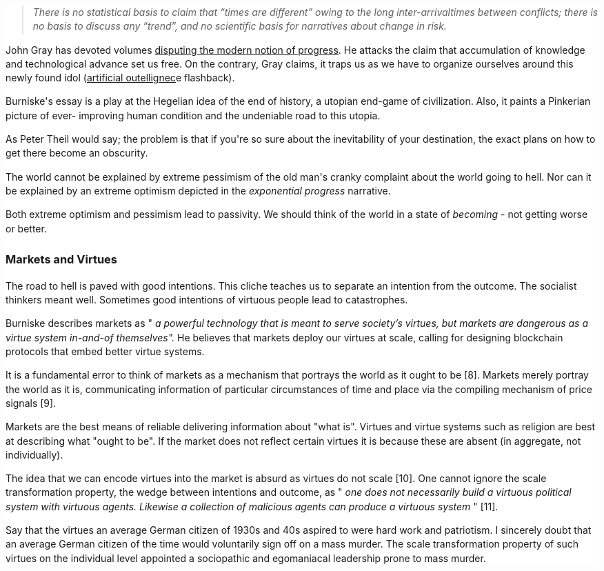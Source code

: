 >  _There is no statistical basis to claim that “times are different” owing to
> the long inter-arrivaltimes between conflicts; there is no basis to discuss
> any “trend”, and no scientific basis for narratives about change in risk._

John Gray has devoted volumes [disputing the modern notion of
progress](https://fs.blog/2017/02/human-progress-illusion/). He attacks the
claim that accumulation of knowledge and technological advance set us free. On
the contrary, Gray claims, it traps us as we have to organize ourselves around
this newly found idol ([artificial
outellignec](https://wrongalot.substack.com/p/ao)e flashback).

Burniske's essay is a play at the Hegelian idea of the end of history, a
utopian end-game of civilization. Also, it paints a Pinkerian picture of ever-
improving human condition and the undeniable road to this utopia.

As Peter Theil would say; the problem is that if you're so sure about the
inevitability of your destination, the exact plans on how to get there become
an obscurity.

The world cannot be explained by extreme pessimism of the old man's cranky
complaint about the world going to hell. Nor can it be explained by an extreme
optimism depicted in the _exponential progress_ narrative.

Both extreme optimism and pessimism lead to passivity. We should think of the
world in a state of _becoming_ \- not getting worse or better.

###  **Markets and Virtues**

The road to hell is paved with good intentions. This cliche teaches us to
separate an intention from the outcome. The socialist thinkers meant well.
Sometimes good intentions of virtuous people lead to catastrophes.

Burniske describes markets as " _a powerful technology that is meant to serve
society’s virtues, but markets are dangerous as a virtue system in-and-of
themselves"._ He believes that markets deploy our virtues at scale, calling
for designing blockchain protocols that embed better virtue systems.

It is a fundamental error to think of markets as a mechanism that portrays the
world as it ought to be [8]. Markets merely portray the world as it is,
communicating information of particular circumstances of time and place via
the compiling mechanism of price signals [9].

Markets are the best means of reliable delivering information about "what is".
Virtues and virtue systems such as religion are best at describing what "ought
to be". If the market does not reflect certain virtues it is because these are
absent (in aggregate, not individually).

The idea that we can encode virtues into the market is absurd as virtues do
not scale [10]. One cannot ignore the scale transformation property, the wedge
between intentions and outcome, as " _one does not necessarily build a
virtuous political system with virtuous agents. Likewise a collection of
malicious agents can produce a virtuous system_ " [11].

Say that the virtues an average German citizen of 1930s and 40s aspired to
were hard work and patriotism. I sincerely doubt that an average German
citizen of the time would voluntarily sign off on a mass murder. The scale
transformation property of such virtues on the individual level appointed a
sociopathic and egomaniacal leadership prone to mass murder.

